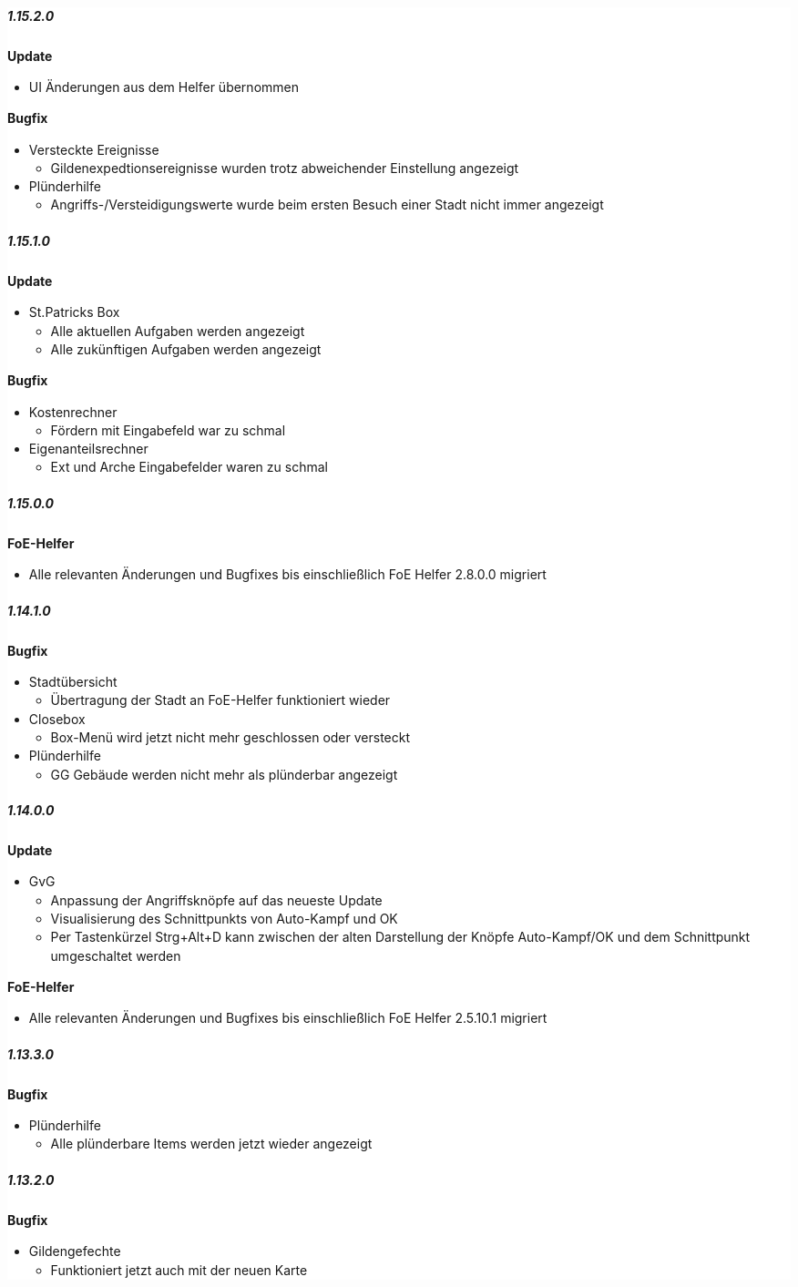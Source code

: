 
##### 1.15.2.0
**Update**
- UI Änderungen aus dem Helfer übernommen

**Bugfix**
- Versteckte Ereignisse
    - Gildenexpedtionsereignisse wurden trotz abweichender Einstellung angezeigt
- Plünderhilfe
    - Angriffs-/Versteidigungswerte wurde beim ersten Besuch einer Stadt nicht immer angezeigt

##### 1.15.1.0
**Update**
- St.Patricks Box
    - Alle aktuellen Aufgaben werden angezeigt
    - Alle zukünftigen Aufgaben werden angezeigt

**Bugfix**
- Kostenrechner
    - Fördern mit Eingabefeld war zu schmal
- Eigenanteilsrechner
    - Ext und Arche Eingabefelder waren zu schmal

##### 1.15.0.0
**FoE-Helfer**
- Alle relevanten Änderungen und Bugfixes bis einschließlich FoE Helfer 2.8.0.0 migriert

##### 1.14.1.0
**Bugfix**
- Stadtübersicht
    - Übertragung der Stadt an FoE-Helfer funktioniert wieder
- Closebox
    - Box-Menü wird jetzt nicht mehr geschlossen oder versteckt
- Plünderhilfe
    - GG Gebäude werden nicht mehr als plünderbar angezeigt

##### 1.14.0.0
**Update**
- GvG
    - Anpassung der Angriffsknöpfe auf das neueste Update
    - Visualisierung des Schnittpunkts von Auto-Kampf und OK
    - Per Tastenkürzel Strg+Alt+D kann zwischen der alten Darstellung der Knöpfe Auto-Kampf/OK und dem Schnittpunkt umgeschaltet werden

**FoE-Helfer**
- Alle relevanten Änderungen und Bugfixes bis einschließlich FoE Helfer 2.5.10.1 migriert

##### 1.13.3.0
**Bugfix**
- Plünderhilfe
    - Alle plünderbare Items werden jetzt wieder angezeigt

##### 1.13.2.0
**Bugfix**
- Gildengefechte
    - Funktioniert jetzt auch mit der neuen Karte
